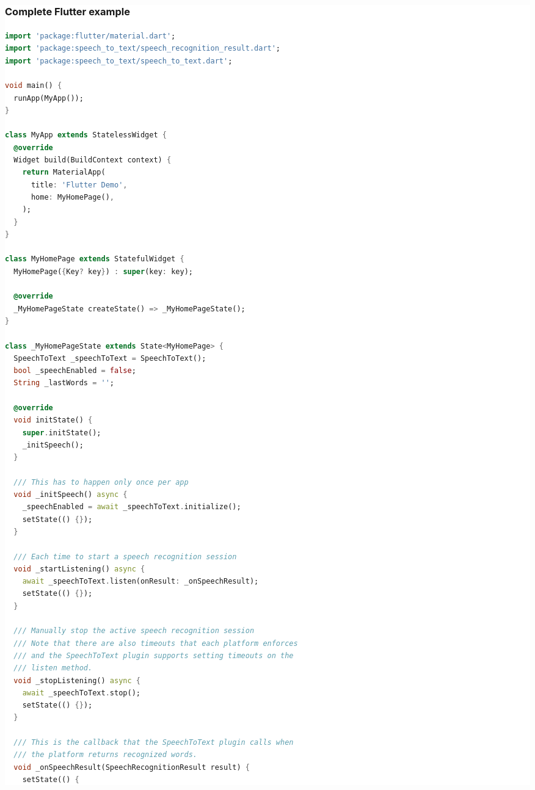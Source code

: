 ### Complete Flutter example
```dart
import 'package:flutter/material.dart';
import 'package:speech_to_text/speech_recognition_result.dart';
import 'package:speech_to_text/speech_to_text.dart';

void main() {
  runApp(MyApp());
}

class MyApp extends StatelessWidget {
  @override
  Widget build(BuildContext context) {
    return MaterialApp(
      title: 'Flutter Demo',
      home: MyHomePage(),
    );
  }
}

class MyHomePage extends StatefulWidget {
  MyHomePage({Key? key}) : super(key: key);

  @override
  _MyHomePageState createState() => _MyHomePageState();
}

class _MyHomePageState extends State<MyHomePage> {
  SpeechToText _speechToText = SpeechToText();
  bool _speechEnabled = false;
  String _lastWords = '';

  @override
  void initState() {
    super.initState();
    _initSpeech();
  }

  /// This has to happen only once per app
  void _initSpeech() async {
    _speechEnabled = await _speechToText.initialize();
    setState(() {});
  }

  /// Each time to start a speech recognition session
  void _startListening() async {
    await _speechToText.listen(onResult: _onSpeechResult);
    setState(() {});
  }

  /// Manually stop the active speech recognition session
  /// Note that there are also timeouts that each platform enforces
  /// and the SpeechToText plugin supports setting timeouts on the
  /// listen method.
  void _stopListening() async {
    await _speechToText.stop();
    setState(() {});
  }

  /// This is the callback that the SpeechToText plugin calls when
  /// the platform returns recognized words.
  void _onSpeechResult(SpeechRecognitionResult result) {
    setState(() {
```